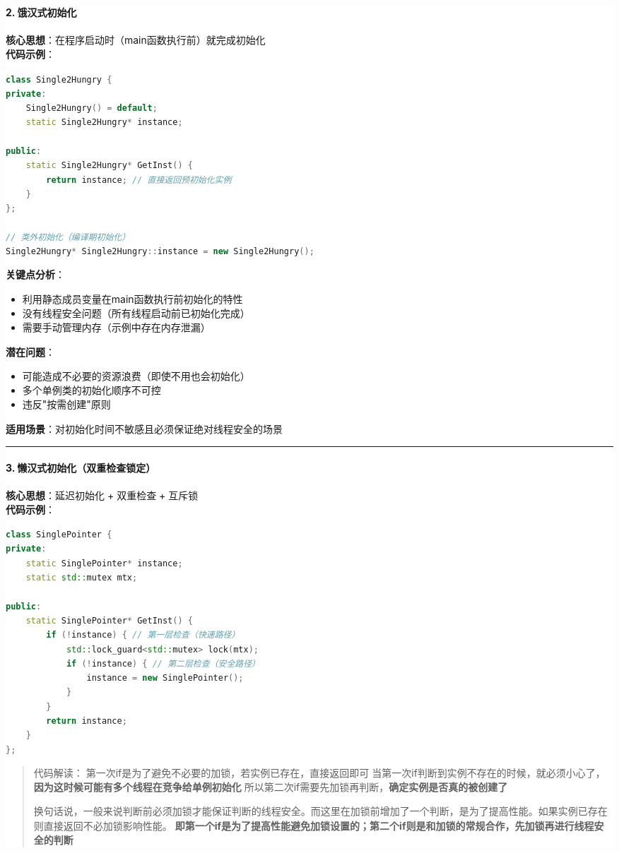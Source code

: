 #### 2. 饿汉式初始化
**核心思想**：在程序启动时（main函数执行前）就完成初始化  
**代码示例**：
```cpp
class Single2Hungry {
private:
    Single2Hungry() = default;
    static Single2Hungry* instance;

public:
    static Single2Hungry* GetInst() {
        return instance; // 直接返回预初始化实例
    }
};

// 类外初始化（编译期初始化）
Single2Hungry* Single2Hungry::instance = new Single2Hungry();
```

**关键点分析**：
- 利用静态成员变量在main函数执行前初始化的特性
- 没有线程安全问题（所有线程启动前已初始化完成）
- 需要手动管理内存（示例中存在内存泄漏）

**潜在问题**：
- 可能造成不必要的资源浪费（即使不用也会初始化）
- 多个单例类的初始化顺序不可控
- 违反"按需创建"原则

**适用场景**：对初始化时间不敏感且必须保证绝对线程安全的场景

---

#### 3. 懒汉式初始化（双重检查锁定）
**核心思想**：延迟初始化 + 双重检查 + 互斥锁  
**代码示例**：
```cpp
class SinglePointer {
private:
    static SinglePointer* instance;
    static std::mutex mtx;

public:
    static SinglePointer* GetInst() {
        if (!instance) { // 第一层检查（快速路径）
            std::lock_guard<std::mutex> lock(mtx);
            if (!instance) { // 第二层检查（安全路径）
                instance = new SinglePointer();
            }
        }
        return instance;
    }
};
```
> 代码解读：
> 第一次if是为了避免不必要的加锁，若实例已存在，直接返回即可
> 当第一次if判断到实例不存在的时候，就必须小心了，**因为这时候可能有多个线程在竞争给单例初始化**
> 所以第二次if需要先加锁再判断，**确定实例是否真的被创建了**
> 
> 换句话说，一般来说判断前必须加锁才能保证判断的线程安全。而这里在加锁前增加了一个判断，是为了提高性能。如果实例已存在则直接返回不必加锁影响性能。
> **即第一个if是为了提高性能避免加锁设置的；第二个if则是和加锁的常规合作，先加锁再进行线程安全的判断**
